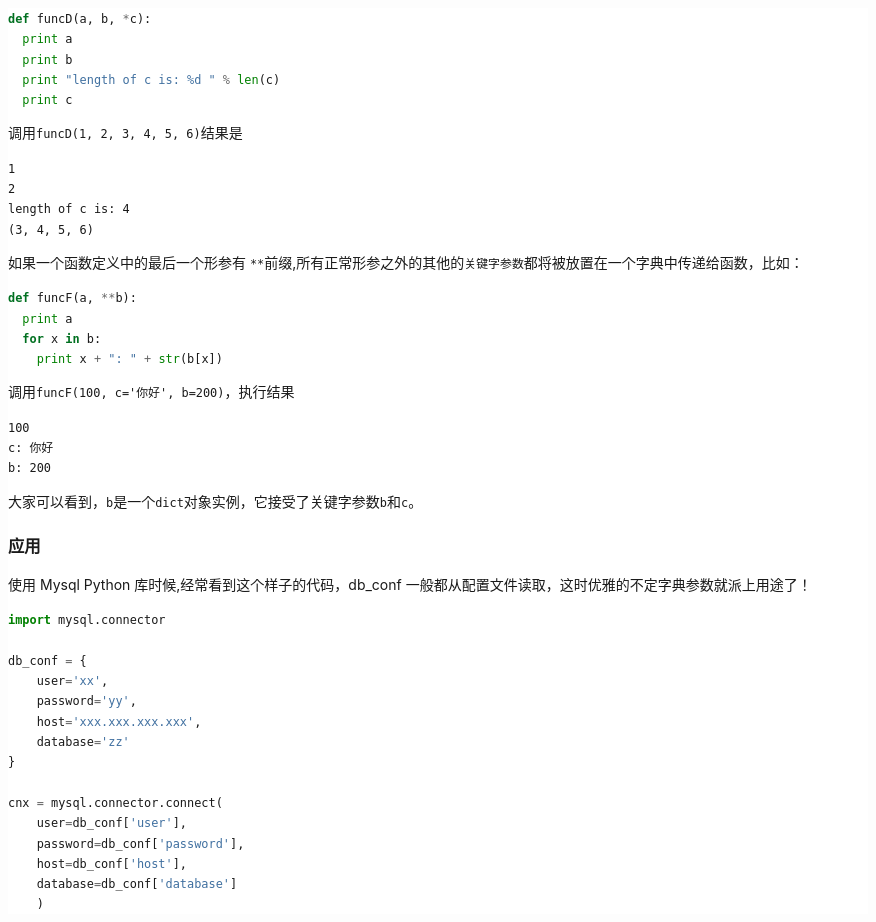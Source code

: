 ```python
def funcD(a, b, *c):
  print a
  print b
  print "length of c is: %d " % len(c)
  print c
```
调用`funcD(1, 2, 3, 4, 5, 6)`结果是

```
1
2
length of c is: 4
(3, 4, 5, 6)
```
如果一个函数定义中的最后一个形参有 `**`前缀,所有正常形参之外的其他的`关键字参数`都将被放置在一个字典中传递给函数，比如：

```python
def funcF(a, **b):
  print a
  for x in b:
    print x + ": " + str(b[x])
```

调用`funcF(100, c='你好', b=200)`，执行结果

```
100
c: 你好
b: 200
```

大家可以看到，`b`是一个`dict`对象实例，它接受了关键字参数`b`和`c`。

### 应用

使用 Mysql Python 库时候,经常看到这个样子的代码，db_conf 一般都从配置文件读取，这时优雅的不定字典参数就派上用途了！

```python
import mysql.connector  

db_conf = {
	user='xx',
	password='yy', 
	host='xxx.xxx.xxx.xxx',
	database='zz'
}

cnx = mysql.connector.connect(
	user=db_conf['user'],
	password=db_conf['password'], 
	host=db_conf['host'],
	database=db_conf['database']
	)
```
